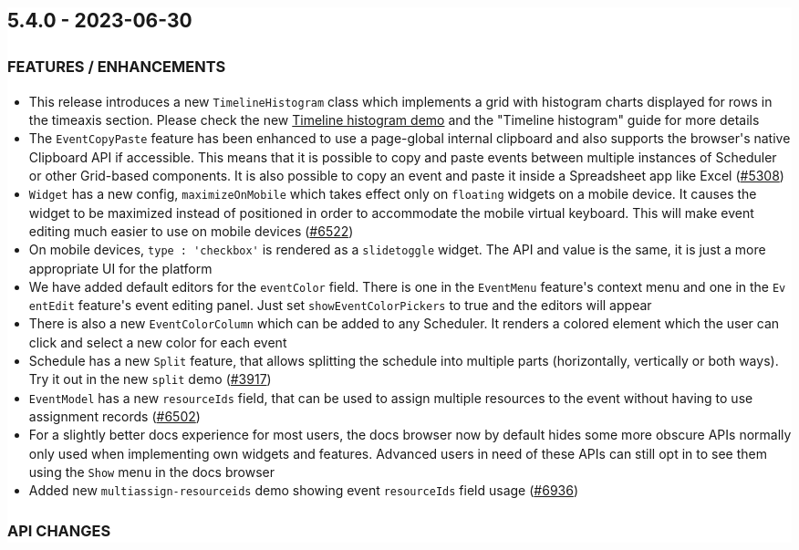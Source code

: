## 5.4.0 - 2023-06-30

### FEATURES / ENHANCEMENTS

* This release introduces a new `TimelineHistogram` class which implements a grid with histogram charts displayed
  for rows in the timeaxis section. Please check the new
  [Timeline histogram demo](https://bryntum.com/examples/scheduler/timelinehistogram/) and the "Timeline histogram"
  guide for more details
* The `EventCopyPaste` feature has been enhanced to use a page-global internal clipboard and also supports the browser's
  native Clipboard API if accessible. This means that it is possible to copy and paste events between multiple instances
  of Scheduler or other Grid-based components. It is also possible to copy an event and paste it inside a Spreadsheet
  app like Excel ([#5308](https://github.com/bryntum/support/issues/5308))
* `Widget` has a new config, `maximizeOnMobile` which takes effect only on `floating` widgets on a mobile device. It
  causes the widget to be maximized instead of positioned in order to accommodate the mobile virtual keyboard. This will
  make event editing much easier to use on mobile devices ([#6522](https://github.com/bryntum/support/issues/6522))
* On mobile devices, `type : 'checkbox'` is rendered as a `slidetoggle` widget. The API and value is the same, it is
  just a more appropriate UI for the platform
* We have added default editors for the `eventColor` field. There is one in the `EventMenu` feature's context menu
  and one in the `EventEdit` feature's event editing panel. Just set `showEventColorPickers` to true and the editors
  will appear
* There is also a new `EventColorColumn` which can be added to any Scheduler. It renders a colored element which the
  user can click and select a new color for each event
* Schedule has a new `Split` feature, that allows splitting the schedule into multiple parts (horizontally, vertically
  or both ways). Try it out in the new `split` demo ([#3917](https://github.com/bryntum/support/issues/3917))
* `EventModel` has a new `resourceIds` field, that can be used to assign multiple resources
  to the event without having to use assignment records ([#6502](https://github.com/bryntum/support/issues/6502))
* For a slightly better docs experience for most users, the docs browser now by default hides some more obscure APIs
  normally only used when implementing own widgets and features. Advanced users in need of these APIs can still opt in
  to see them using the `Show` menu in the docs browser
* Added new `multiassign-resourceids` demo showing event `resourceIds` field usage ([#6936](https://github.com/bryntum/support/issues/6936))

### API CHANGES
